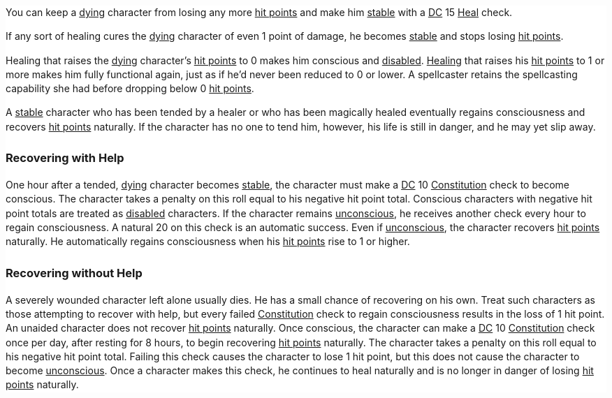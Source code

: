 You can keep a [dying](https://www.d20pfsrd.com/gamemastering/conditions#TOC-Dying) character from losing any more [hit points](https://www.d20pfsrd.com/gamemastering/Combat/#TOC-Hit-Points) and make him [stable](https://www.d20pfsrd.com/gamemastering/conditions#TOC-Stable) with a [DC](https://www.d20pfsrd.com/basics-ability-scores/glossary#TOC-Difficulty-Class-DC-) 15 [Heal](https://www.d20pfsrd.com/magic/all-spells/h/heal) check.

If any sort of healing cures the [dying](https://www.d20pfsrd.com/gamemastering/conditions#TOC-Dying) character of even 1 point of damage, he becomes [stable](https://www.d20pfsrd.com/gamemastering/conditions#TOC-Stable) and stops losing [hit points](https://www.d20pfsrd.com/gamemastering/Combat/#TOC-Hit-Points).

Healing that raises the [dying](https://www.d20pfsrd.com/gamemastering/conditions#TOC-Dying) character’s [hit points](https://www.d20pfsrd.com/gamemastering/Combat/#TOC-Hit-Points) to 0 makes him conscious and [disabled](https://www.d20pfsrd.com/gamemastering/conditions/#TOC-Disabled). [Healing](https://www.d20pfsrd.com/magic#TOC-Conjuration-Healing) that raises his [hit points](https://www.d20pfsrd.com/gamemastering/Combat/#TOC-Hit-Points) to 1 or more makes him fully functional again, just as if he’d never been reduced to 0 or lower. A spellcaster retains the spellcasting capability she had before dropping below 0 [hit points](https://www.d20pfsrd.com/gamemastering/Combat/#TOC-Hit-Points).

A [stable](https://www.d20pfsrd.com/gamemastering/conditions#TOC-Stable) character who has been tended by a healer or who has been magically healed eventually regains consciousness and recovers [hit points](https://www.d20pfsrd.com/gamemastering/Combat/#TOC-Hit-Points) naturally. If the character has no one to tend him, however, his life is still in danger, and he may yet slip away.

### Recovering with Help

One hour after a tended, [dying](https://www.d20pfsrd.com/gamemastering/conditions#TOC-Dying) character becomes [stable](https://www.d20pfsrd.com/gamemastering/conditions#TOC-Stable), the character must make a [DC](https://www.d20pfsrd.com/basics-ability-scores/glossary#TOC-Difficulty-Class-DC-) 10 [Constitution](https://www.d20pfsrd.com/basics-ability-scores/ability-scores#TOC-Constitution-Con-) check to become conscious. The character takes a penalty on this roll equal to his negative hit point total. Conscious characters with negative hit point totals are treated as [disabled](https://www.d20pfsrd.com/gamemastering/conditions#TOC-Disabled) characters. If the character remains [unconscious](https://www.d20pfsrd.com/gamemastering/conditions#TOC-Unconscious), he receives another check every hour to regain consciousness. A natural 20 on this check is an automatic success. Even if [unconscious](https://www.d20pfsrd.com/gamemastering/conditions#TOC-Unconscious), the character recovers [hit points](https://www.d20pfsrd.com/gamemastering/Combat/#TOC-Hit-Points) naturally. He automatically regains consciousness when his [hit points](https://www.d20pfsrd.com/gamemastering/Combat/#TOC-Hit-Points) rise to 1 or higher.

### Recovering without Help

A severely wounded character left alone usually dies. He has a small chance of recovering on his own. Treat such characters as those attempting to recover with help, but every failed [Constitution](https://www.d20pfsrd.com/basics-ability-scores/ability-scores#TOC-Constitution-Con-) check to regain consciousness results in the loss of 1 hit point. An unaided character does not recover [hit points](https://www.d20pfsrd.com/gamemastering/Combat/#TOC-Hit-Points) naturally. Once conscious, the character can make a [DC](https://www.d20pfsrd.com/basics-ability-scores/glossary#TOC-Difficulty-Class-DC-) 10 [Constitution](https://www.d20pfsrd.com/basics-ability-scores/ability-scores#TOC-Constitution-Con-) check once per day, after resting for 8 hours, to begin recovering [hit points](https://www.d20pfsrd.com/gamemastering/Combat/#TOC-Hit-Points) naturally. The character takes a penalty on this roll equal to his negative hit point total. Failing this check causes the character to lose 1 hit point, but this does not cause the character to become [unconscious](https://www.d20pfsrd.com/gamemastering/conditions#TOC-Unconscious). Once a character makes this check, he continues to heal naturally and is no longer in danger of losing [hit points](https://www.d20pfsrd.com/gamemastering/Combat/#TOC-Hit-Points) naturally.
